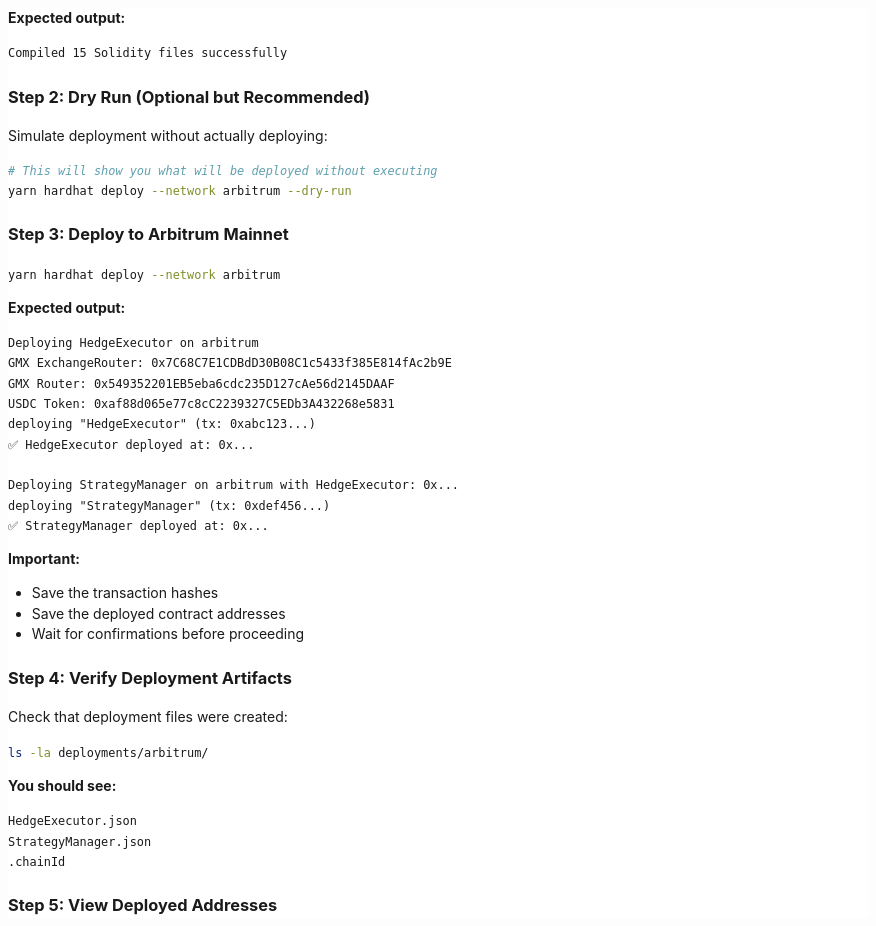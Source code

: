 **Expected output:**

```
Compiled 15 Solidity files successfully
```

### Step 2: Dry Run (Optional but Recommended)

Simulate deployment without actually deploying:

```bash
# This will show you what will be deployed without executing
yarn hardhat deploy --network arbitrum --dry-run
```

### Step 3: Deploy to Arbitrum Mainnet

```bash
yarn hardhat deploy --network arbitrum
```

**Expected output:**

```
Deploying HedgeExecutor on arbitrum
GMX ExchangeRouter: 0x7C68C7E1CDBdD30B08C1c5433f385E814fAc2b9E
GMX Router: 0x549352201EB5eba6cdc235D127cAe56d2145DAAF
USDC Token: 0xaf88d065e77c8cC2239327C5EDb3A432268e5831
deploying "HedgeExecutor" (tx: 0xabc123...)
✅ HedgeExecutor deployed at: 0x...

Deploying StrategyManager on arbitrum with HedgeExecutor: 0x...
deploying "StrategyManager" (tx: 0xdef456...)
✅ StrategyManager deployed at: 0x...
```

**Important:**

- Save the transaction hashes
- Save the deployed contract addresses
- Wait for confirmations before proceeding

### Step 4: Verify Deployment Artifacts

Check that deployment files were created:

```bash
ls -la deployments/arbitrum/
```

**You should see:**

```
HedgeExecutor.json
StrategyManager.json
.chainId
```

### Step 5: View Deployed Addresses
